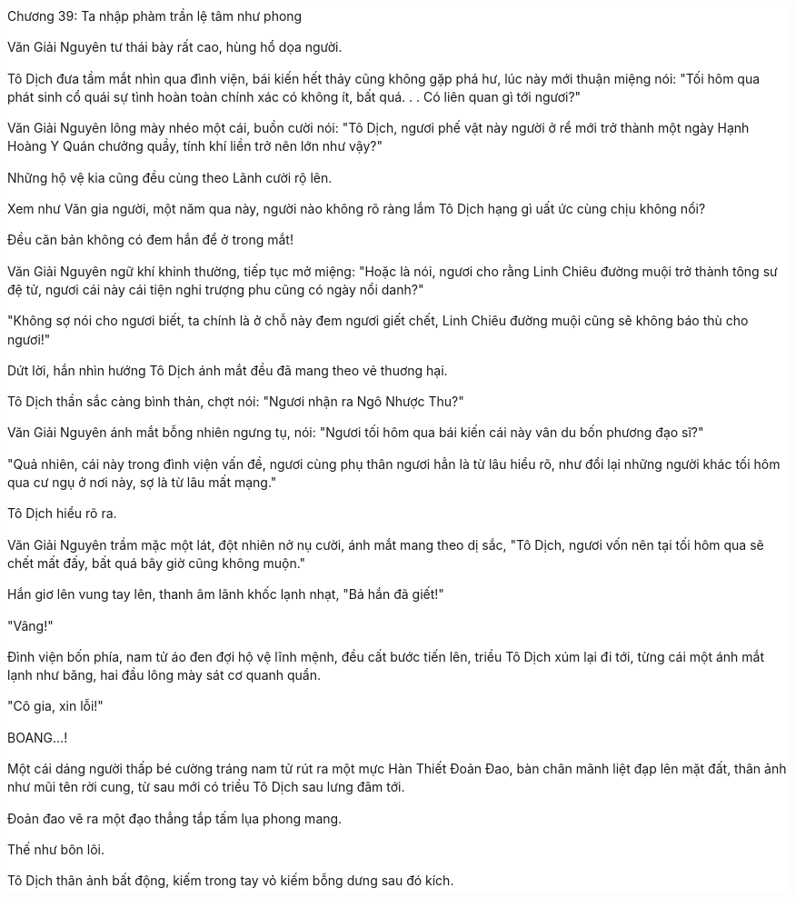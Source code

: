 




Chương 39: Ta nhập phàm trần lệ tâm như phong


Văn Giải Nguyên tư thái bày rất cao, hùng hổ dọa người.

Tô Dịch đưa tầm mắt nhìn qua đình viện, bái kiến hết thảy cũng không gặp phá hư, lúc này mới thuận miệng nói: "Tối hôm qua phát sinh cổ quái sự tình hoàn toàn chính xác có không ít, bất quá. . . Có liên quan gì tới ngươi?"

Văn Giải Nguyên lông mày nhéo một cái, buồn cười nói: "Tô Dịch, ngươi phế vật này người ở rể mới trở thành một ngày Hạnh Hoàng Y Quán chưởng quầy, tính khí liền trở nên lớn như vậy?"

Những hộ vệ kia cũng đều cùng theo Lãnh cười rộ lên.

Xem như Văn gia người, một năm qua này, người nào không rõ ràng lắm Tô Dịch hạng gì uất ức cùng chịu không nổi?

Đều căn bản không có đem hắn để ở trong mắt!

Văn Giải Nguyên ngữ khí khinh thường, tiếp tục mở miệng: "Hoặc là nói, ngươi cho rằng Linh Chiêu đường muội trở thành tông sư đệ tử, ngươi cái này cái tiện nghi trượng phu cũng có ngày nổi danh?"

"Không sợ nói cho ngươi biết, ta chính là ở chỗ này đem ngươi giết chết, Linh Chiêu đường muội cũng sẽ không báo thù cho ngươi!"

Dứt lời, hắn nhìn hướng Tô Dịch ánh mắt đều đã mang theo vẻ thuơng hại.

Tô Dịch thần sắc càng bình thản, chợt nói: "Ngươi nhận ra Ngô Nhược Thu?"

Văn Giải Nguyên ánh mắt bỗng nhiên ngưng tụ, nói: "Ngươi tối hôm qua bái kiến cái này vân du bốn phương đạo sĩ?"

"Quả nhiên, cái này trong đình viện vấn đề, ngươi cùng phụ thân ngươi hẳn là từ lâu hiểu rõ, như đổi lại những người khác tối hôm qua cư ngụ ở nơi này, sợ là từ lâu mất mạng."

Tô Dịch hiểu rõ ra.

Văn Giải Nguyên trầm mặc một lát, đột nhiên nở nụ cười, ánh mắt mang theo dị sắc, "Tô Dịch, ngươi vốn nên tại tối hôm qua sẽ chết mất đấy, bất quá bây giờ cũng không muộn."

Hắn giơ lên vung tay lên, thanh âm lãnh khốc lạnh nhạt, "Bả hắn đã giết!"

"Vâng!"

Đình viện bốn phía, nam tử áo đen đợi hộ vệ lĩnh mệnh, đều cất bước tiến lên, triều Tô Dịch xúm lại đi tới, từng cái một ánh mắt lạnh như băng, hai đầu lông mày sát cơ quanh quẩn.

"Cô gia, xin lỗi!"

BOANG...!

Một cái dáng người thấp bé cường tráng nam tử rút ra một mực Hàn Thiết Đoản Đao, bàn chân mãnh liệt đạp lên mặt đất, thân ảnh như mũi tên rời cung, từ sau mới có triều Tô Dịch sau lưng đâm tới.

Đoản đao vẽ ra một đạo thẳng tắp tấm lụa phong mang.

Thế như bôn lôi.

Tô Dịch thân ảnh bất động, kiếm trong tay vỏ kiếm bỗng dưng sau đó kích.

